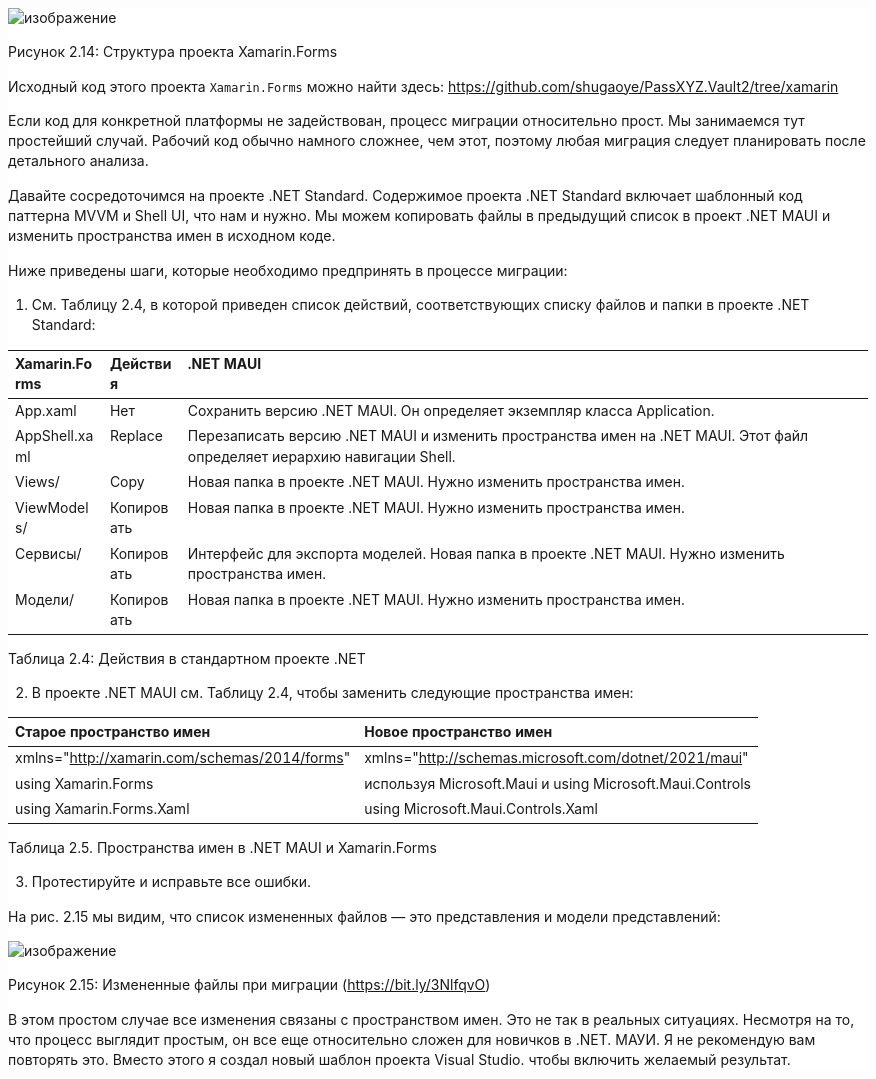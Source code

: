 ![изображение](https://user-images.githubusercontent.com/26972859/231746771-11edb7c5-344a-4a75-9e2c-59e6f299144b.png)

Рисунок 2.14: Структура проекта Xamarin.Forms

Исходный код этого проекта ```Xamarin.Forms``` можно найти здесь:
https://github.com/shugaoye/PassXYZ.Vault2/tree/xamarin

Если код для конкретной платформы не задействован, процесс миграции относительно прост. Мы занимаемся
тут простейший случай. Рабочий код обычно намного сложнее, чем этот, поэтому любая миграция
следует планировать после детального анализа.

Давайте сосредоточимся на проекте .NET Standard. Содержимое проекта .NET Standard включает
шаблонный код паттерна MVVM и Shell UI, что нам и нужно. Мы можем копировать файлы в
предыдущий список в проект .NET MAUI и изменить пространства имен в исходном коде.

Ниже приведены шаги, которые необходимо предпринять в процессе миграции:

1. См. Таблицу 2.4, в которой приведен список действий, соответствующих списку файлов и
папки в проекте .NET Standard:

|Xamarin.Forms|Действия|.NET MAUI|
|:------------|:------|:--------|
|App.xaml |Нет |Сохранить версию .NET MAUI. Он определяет экземпляр класса Application.|
|AppShell.xaml|Replace|Перезаписать версию .NET MAUI и изменить пространства имен на .NET MAUI. Этот файл определяет иерархию навигации Shell.|
|Views/|Copy|Новая папка в проекте .NET MAUI. Нужно изменить пространства имен.|
|ViewModels/|Копировать|Новая папка в проекте .NET MAUI. Нужно изменить пространства имен.|
|Сервисы/|Копировать|Интерфейс для экспорта моделей. Новая папка в проекте .NET MAUI. Нужно изменить пространства имен.|
|Модели/|Копировать|Новая папка в проекте .NET MAUI. Нужно изменить пространства имен.|

Таблица 2.4: Действия в стандартном проекте .NET

2. В проекте .NET MAUI см. Таблицу 2.4, чтобы заменить следующие пространства имен:

|Старое пространство имен|Новое пространство имен|
|:------------|:------------|
|xmlns="http://xamarin.com/schemas/2014/forms"|xmlns="http://schemas.microsoft.com/dotnet/2021/maui"|
|using Xamarin.Forms|используя Microsoft.Maui и using Microsoft.Maui.Controls|
|using Xamarin.Forms.Xaml|using Microsoft.Maui.Controls.Xaml|

Таблица 2.5. Пространства имен в .NET MAUI и Xamarin.Forms

3. Протестируйте и исправьте все ошибки.

На рис. 2.15 мы видим, что список измененных файлов — это представления и модели представлений:

![изображение](https://user-images.githubusercontent.com/26972859/231748161-e082af77-4069-4e26-a913-f86d60e149fa.png)

Рисунок 2.15: Измененные файлы при миграции (https://bit.ly/3NlfqvO)

В этом простом случае все изменения связаны с пространством имен. Это не так в реальных ситуациях.
Несмотря на то, что процесс выглядит простым, он все еще относительно сложен для новичков в .NET.
МАУИ. Я не рекомендую вам повторять это. Вместо этого я создал новый шаблон проекта Visual Studio.
чтобы включить желаемый результат.
